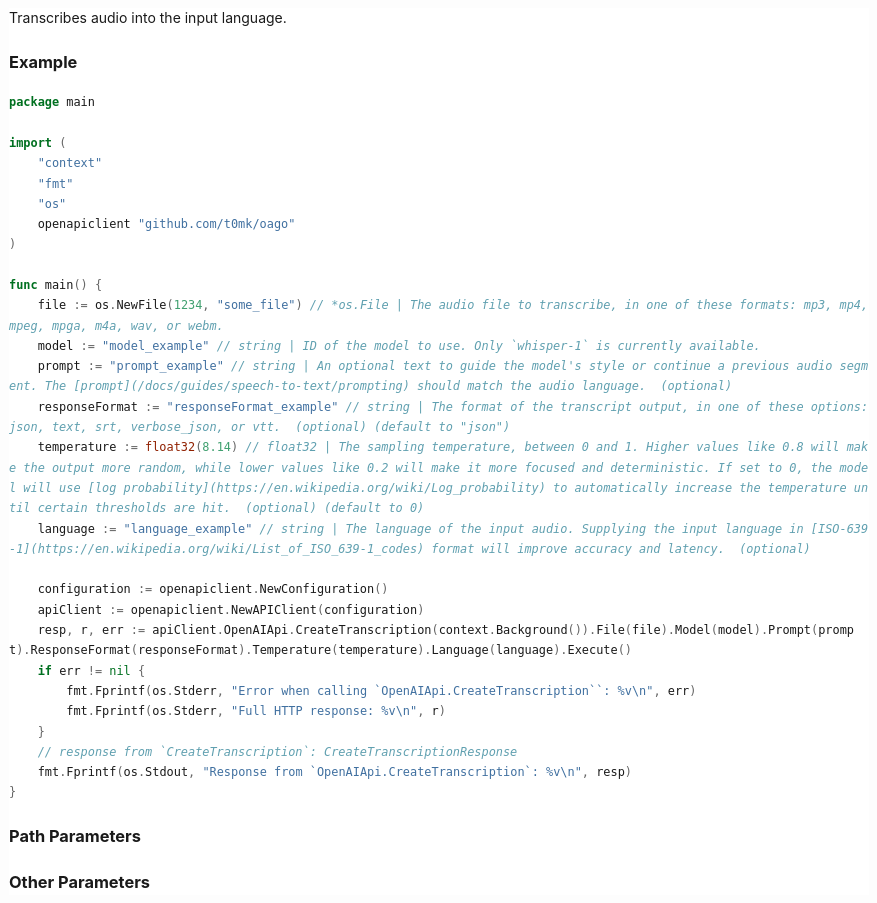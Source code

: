 Transcribes audio into the input language.

### Example

```go
package main

import (
    "context"
    "fmt"
    "os"
    openapiclient "github.com/t0mk/oago"
)

func main() {
    file := os.NewFile(1234, "some_file") // *os.File | The audio file to transcribe, in one of these formats: mp3, mp4, mpeg, mpga, m4a, wav, or webm. 
    model := "model_example" // string | ID of the model to use. Only `whisper-1` is currently available. 
    prompt := "prompt_example" // string | An optional text to guide the model's style or continue a previous audio segment. The [prompt](/docs/guides/speech-to-text/prompting) should match the audio language.  (optional)
    responseFormat := "responseFormat_example" // string | The format of the transcript output, in one of these options: json, text, srt, verbose_json, or vtt.  (optional) (default to "json")
    temperature := float32(8.14) // float32 | The sampling temperature, between 0 and 1. Higher values like 0.8 will make the output more random, while lower values like 0.2 will make it more focused and deterministic. If set to 0, the model will use [log probability](https://en.wikipedia.org/wiki/Log_probability) to automatically increase the temperature until certain thresholds are hit.  (optional) (default to 0)
    language := "language_example" // string | The language of the input audio. Supplying the input language in [ISO-639-1](https://en.wikipedia.org/wiki/List_of_ISO_639-1_codes) format will improve accuracy and latency.  (optional)

    configuration := openapiclient.NewConfiguration()
    apiClient := openapiclient.NewAPIClient(configuration)
    resp, r, err := apiClient.OpenAIApi.CreateTranscription(context.Background()).File(file).Model(model).Prompt(prompt).ResponseFormat(responseFormat).Temperature(temperature).Language(language).Execute()
    if err != nil {
        fmt.Fprintf(os.Stderr, "Error when calling `OpenAIApi.CreateTranscription``: %v\n", err)
        fmt.Fprintf(os.Stderr, "Full HTTP response: %v\n", r)
    }
    // response from `CreateTranscription`: CreateTranscriptionResponse
    fmt.Fprintf(os.Stdout, "Response from `OpenAIApi.CreateTranscription`: %v\n", resp)
}
```

### Path Parameters



### Other Parameters
